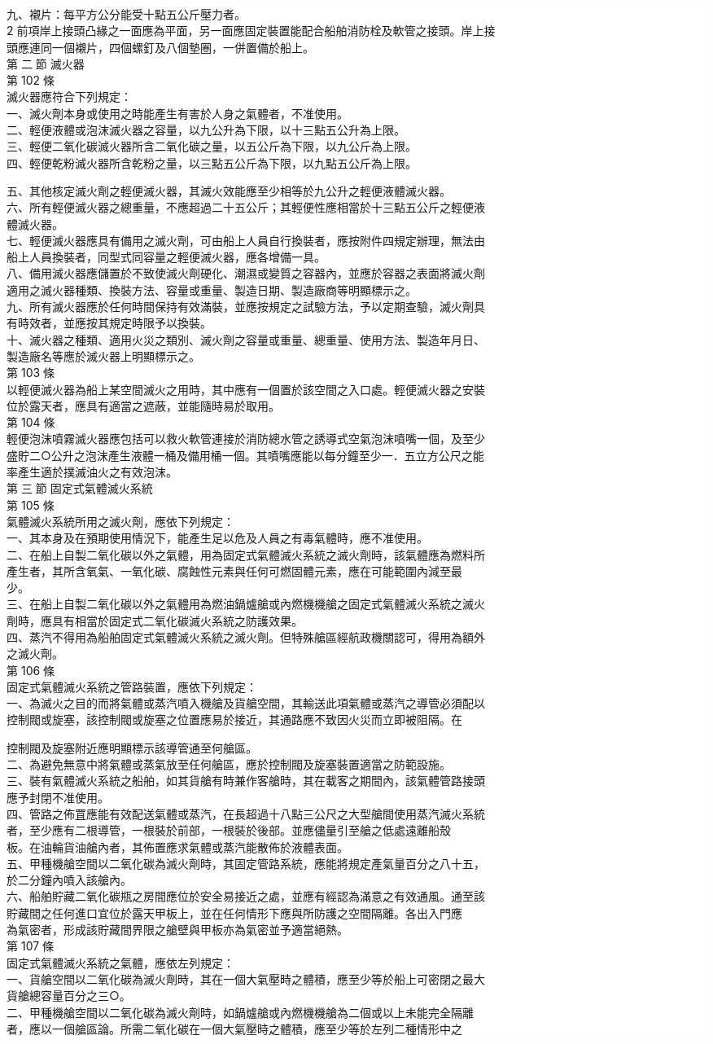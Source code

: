 九、襯片：每平方公分能受十點五公斤壓力者。  
2 前項岸上接頭凸緣之一面應為平面，另一面應固定裝置能配合船舶消防栓及軟管之接頭。岸上接  
頭應連同一個襯片，四個螺釘及八個墊圈，一併置備於船上。  
第 二 節 滅火器  
第 102 條  
滅火器應符合下列規定：  
一、滅火劑本身或使用之時能產生有害於人身之氣體者，不准使用。  
二、輕便液體或泡沫滅火器之容量，以九公升為下限，以十三點五公升為上限。  
三、輕便二氧化碳滅火器所含二氧化碳之量，以五公斤為下限，以九公斤為上限。  
四、輕便乾粉滅火器所含乾粉之量，以三點五公斤為下限，以九點五公斤為上限。  


五、其他核定滅火劑之輕便滅火器，其滅火效能應至少相等於九公升之輕便液體滅火器。  
六、所有輕便滅火器之總重量，不應超過二十五公斤；其輕便性應相當於十三點五公斤之輕便液  
體滅火器。  
七、輕便滅火器應具有備用之滅火劑，可由船上人員自行換裝者，應按附件四規定辦理，無法由  
船上人員換裝者，同型式同容量之輕便滅火器，應各增備一具。  
八、備用滅火器應儲置於不致使滅火劑硬化、潮濕或變質之容器內，並應於容器之表面將滅火劑  
適用之滅火器種類、換裝方法、容量或重量、製造日期、製造廠商等明顯標示之。  
九、所有滅火器應於任何時間保持有效滿裝，並應按規定之試驗方法，予以定期查驗，滅火劑具  
有時效者，並應按其規定時限予以換裝。  
十、滅火器之種類、適用火災之類別、滅火劑之容量或重量、總重量、使用方法、製造年月日、  
製造廠名等應於滅火器上明顯標示之。  
第 103 條  
以輕便滅火器為船上某空間滅火之用時，其中應有一個置於該空間之入口處。輕便滅火器之安裝  
位於露天者，應具有適當之遮蔽，並能隨時易於取用。  
第 104 條  
輕便泡沫噴霧滅火器應包括可以救火軟管連接於消防總水管之誘導式空氣泡沫噴嘴一個，及至少  
盛貯二○公升之泡沫產生液體一桶及備用桶一個。其噴嘴應能以每分鐘至少一．五立方公尺之能  
率產生適於撲滅油火之有效泡沫。  
第 三 節 固定式氣體滅火系統  
第 105 條  
氣體滅火系統所用之滅火劑，應依下列規定：  
一、其本身及在預期使用情況下，能產生足以危及人員之有毒氣體時，應不准使用。  
二、在船上自製二氧化碳以外之氣體，用為固定式氣體滅火系統之滅火劑時，該氣體應為燃料所  
產生者，其所含氧氣、一氧化碳、腐蝕性元素與任何可燃固體元素，應在可能範圍內減至最  
少。  
三、在船上自製二氧化碳以外之氣體用為燃油鍋爐艙或內燃機機艙之固定式氣體滅火系統之滅火  
劑時，應具有相當於固定式二氧化碳滅火系統之防護效果。  
四、蒸汽不得用為船舶固定式氣體滅火系統之滅火劑。但特殊艙區經航政機關認可，得用為額外  
之滅火劑。  
第 106 條  
固定式氣體滅火系統之管路裝置，應依下列規定：  
一、為滅火之目的而將氣體或蒸汽噴入機艙及貨艙空間，其輸送此項氣體或蒸汽之導管必須配以  
控制閥或旋塞，該控制閥或旋塞之位置應易於接近，其通路應不致因火災而立即被阻隔。在  


控制閥及旋塞附近應明顯標示該導管通至何艙區。  
二、為避免無意中將氣體或蒸氣放至任何艙區，應於控制閥及旋塞裝置適當之防範設施。  
三、裝有氣體滅火系統之船舶，如其貨艙有時兼作客艙時，其在載客之期間內，該氣體管路接頭  
應予封閉不准使用。  
四、管路之佈罝應能有效配送氣體或蒸汽，在長超過十八點三公尺之大型艙間使用蒸汽滅火系統  
者，至少應有二根導管，一根裝於前部，一根裝於後部。並應儘量引至艙之低處遠離船殼  
板。在油輪貨油艙內者，其佈置應求氣體或蒸汽能散佈於液體表面。  
五、甲種機艙空間以二氧化碳為滅火劑時，其固定管路系統，應能將規定產氣量百分之八十五，  
於二分鐘內噴入該艙內。  
六、船舶貯藏二氧化碳瓶之房間應位於安全易接近之處，並應有經認為滿意之有效通風。通至該  
貯藏間之任何進口宜位於露天甲板上，並在任何情形下應與所防護之空間隔離。各出入門應  
為氣密者，形成該貯藏間界限之艙壁與甲板亦為氣密並予適當絕熱。  
第 107 條  
固定式氣體滅火系統之氣體，應依左列規定：  
一、貨艙空間以二氧化碳為滅火劑時，其在一個大氣壓時之體積，應至少等於船上可密閉之最大  
貨艙總容量百分之三○。  
二、甲種機艙空間以二氧化碳為滅火劑時，如鍋爐艙或內燃機機艙為二個或以上未能完全隔離  
者，應以一個艙區論。所需二氧化碳在一個大氣壓時之體積，應至少等於左列二種情形中之  